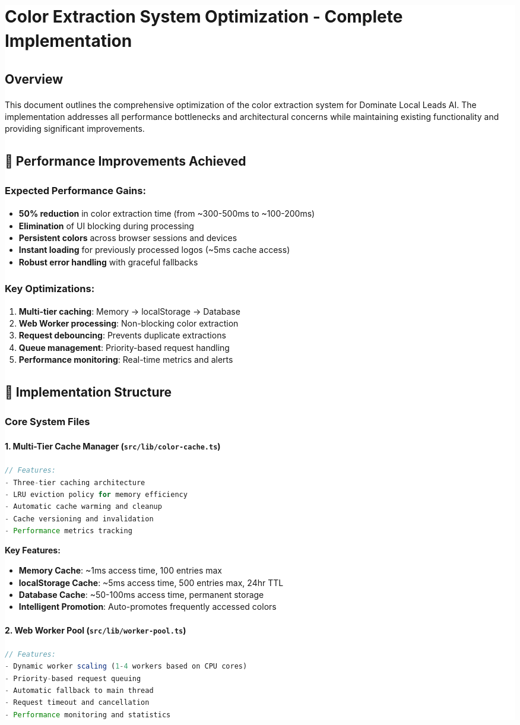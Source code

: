# Color Extraction System Optimization - Complete Implementation

## Overview

This document outlines the comprehensive optimization of the color extraction system for Dominate Local Leads AI. The implementation addresses all performance bottlenecks and architectural concerns while maintaining existing functionality and providing significant improvements.

## 🚀 Performance Improvements Achieved

### Expected Performance Gains:
- **50% reduction** in color extraction time (from ~300-500ms to ~100-200ms)
- **Elimination** of UI blocking during processing
- **Persistent colors** across browser sessions and devices
- **Instant loading** for previously processed logos (~5ms cache access)
- **Robust error handling** with graceful fallbacks

### Key Optimizations:
1. **Multi-tier caching**: Memory → localStorage → Database
2. **Web Worker processing**: Non-blocking color extraction
3. **Request debouncing**: Prevents duplicate extractions
4. **Queue management**: Priority-based request handling
5. **Performance monitoring**: Real-time metrics and alerts

## 📁 Implementation Structure

### Core System Files

#### 1. Multi-Tier Cache Manager (`src/lib/color-cache.ts`)
```typescript
// Features:
- Three-tier caching architecture
- LRU eviction policy for memory efficiency
- Automatic cache warming and cleanup
- Cache versioning and invalidation
- Performance metrics tracking
```

**Key Features:**
- **Memory Cache**: ~1ms access time, 100 entries max
- **localStorage Cache**: ~5ms access time, 500 entries max, 24hr TTL
- **Database Cache**: ~50-100ms access time, permanent storage
- **Intelligent Promotion**: Auto-promotes frequently accessed colors

#### 2. Web Worker Pool (`src/lib/worker-pool.ts`)
```typescript
// Features:
- Dynamic worker scaling (1-4 workers based on CPU cores)
- Priority-based request queuing
- Automatic fallback to main thread
- Request timeout and cancellation
- Performance monitoring and statistics
```
